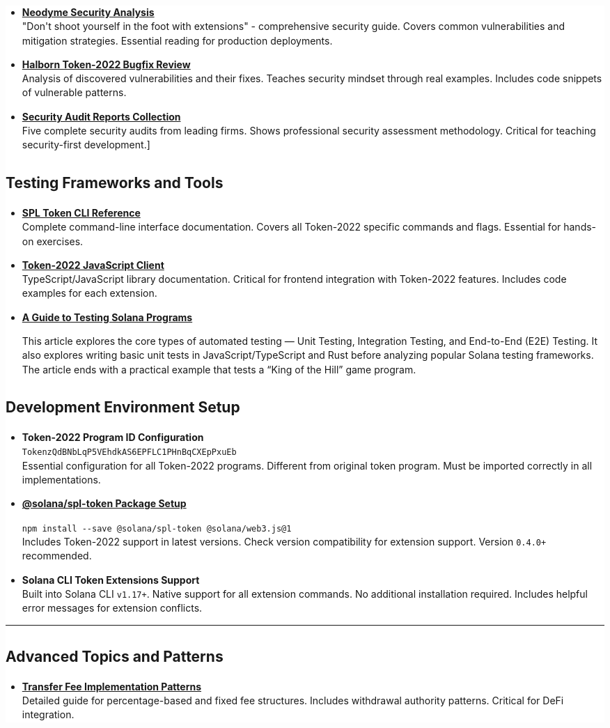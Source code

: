 - **[Neodyme Security Analysis](https://neodyme.io/en/blog/token-2022/)**  
  "Don't shoot yourself in the foot with extensions" - comprehensive security guide. Covers common vulnerabilities and mitigation strategies. Essential reading for production deployments.

- **[Halborn Token-2022 Bugfix Review](https://www.halborn.com/blog/post/solana-token-ception-token-2022-bugfix-review)**  
  Analysis of discovered vulnerabilities and their fixes. Teaches security mindset through real examples. Includes code snippets of vulnerable patterns.

- **[Security Audit Reports Collection](https://github.com/solana-labs/security-audits/tree/master/spl)**  
  Five complete security audits from leading firms. Shows professional security assessment methodology. Critical for teaching security-first development.]

## Testing Frameworks and Tools

- **[SPL Token CLI Reference](https://spl.solana.com/token#reference-guide)**  
  Complete command-line interface documentation. Covers all Token-2022 specific commands and flags. Essential for hands-on exercises.

- **[Token-2022 JavaScript Client](https://solana-labs.github.io/solana-program-library/token/js/)**  
  TypeScript/JavaScript library documentation. Critical for frontend integration with Token-2022 features. Includes code examples for each extension.

- **[A Guide to Testing Solana Programs](https://www.helius.dev/blog/a-guide-to-testing-solana-programs)**

  This article explores the core types of automated testing — Unit Testing, Integration Testing, and End-to-End (E2E) Testing. It also explores writing basic unit tests in JavaScript/TypeScript and Rust before analyzing popular Solana testing frameworks. The article ends with a practical example that tests a “King of the Hill” game program.

## Development Environment Setup

- **Token-2022 Program ID Configuration**  
  `TokenzQdBNbLqP5VEhdkAS6EPFLC1PHnBqCXEpPxuEb`  
  Essential configuration for all Token-2022 programs. Different from original token program. Must be imported correctly in all implementations.

- **[@solana/spl-token Package Setup](https://www.npmjs.com/package/@solana/spl-token)**  

  `npm install --save @solana/spl-token @solana/web3.js@1`  
  Includes Token-2022 support in latest versions. Check version compatibility for extension support. Version `0.4.0+` recommended.

- **Solana CLI Token Extensions Support**  
  Built into Solana CLI `v1.17+`. Native support for all extension commands. No additional installation required. Includes helpful error messages for extension conflicts.

---
## Advanced Topics and Patterns

- **[Transfer Fee Implementation Patterns](https://spl.solana.com/token-2022/extensions#transfer-fees)**  
  Detailed guide for percentage-based and fixed fee structures. Includes withdrawal authority patterns. Critical for DeFi integration.
